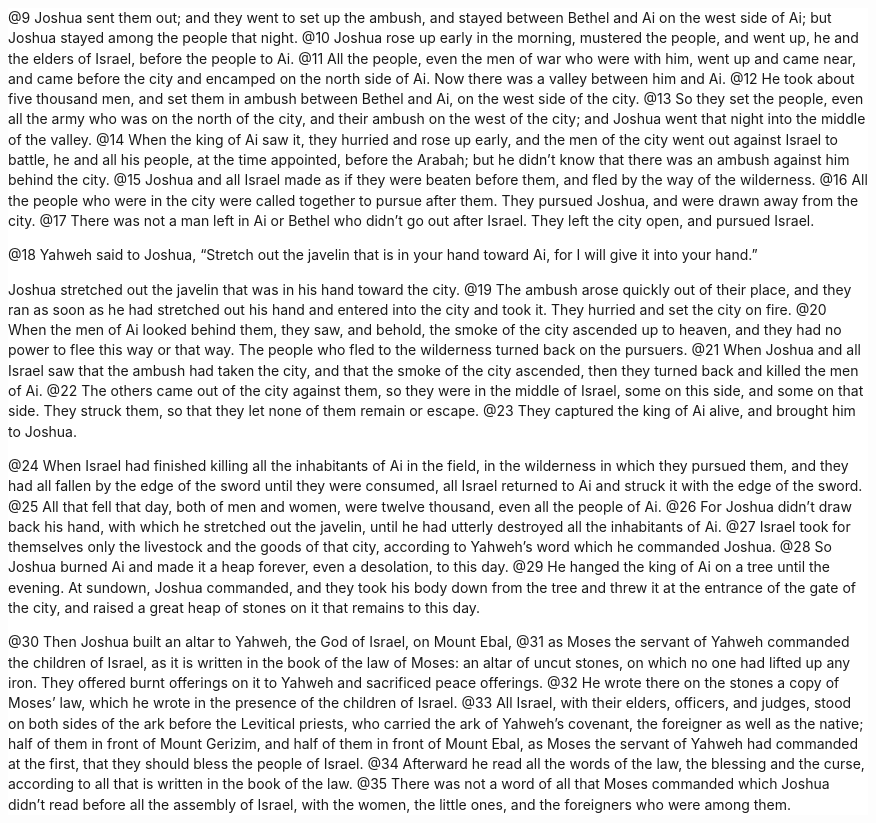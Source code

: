 @9 Joshua sent them out; and they went to set up the ambush, and stayed between Bethel and Ai on the west side of Ai; but Joshua stayed among the people that night. @10 Joshua rose up early in the morning, mustered the people, and went up, he and the elders of Israel, before the people to Ai. @11 All the people, even the men of war who were with him, went up and came near, and came before the city and encamped on the north side of Ai. Now there was a valley between him and Ai. @12 He took about five thousand men, and set them in ambush between Bethel and Ai, on the west side of the city. @13 So they set the people, even all the army who was on the north of the city, and their ambush on the west of the city; and Joshua went that night into the middle of the valley. @14 When the king of Ai saw it, they hurried and rose up early, and the men of the city went out against Israel to battle, he and all his people, at the time appointed, before the Arabah; but he didn’t know that there was an ambush against him behind the city. @15 Joshua and all Israel made as if they were beaten before them, and fled by the way of the wilderness. @16 All the people who were in the city were called together to pursue after them. They pursued Joshua, and were drawn away from the city. @17 There was not a man left in Ai or Bethel who didn’t go out after Israel. They left the city open, and pursued Israel. 

@18 Yahweh said to Joshua, “Stretch out the javelin that is in your hand toward Ai, for I will give it into your hand.” 

Joshua stretched out the javelin that was in his hand toward the city. @19 The ambush arose quickly out of their place, and they ran as soon as he had stretched out his hand and entered into the city and took it. They hurried and set the city on fire. @20 When the men of Ai looked behind them, they saw, and behold, the smoke of the city ascended up to heaven, and they had no power to flee this way or that way. The people who fled to the wilderness turned back on the pursuers. @21 When Joshua and all Israel saw that the ambush had taken the city, and that the smoke of the city ascended, then they turned back and killed the men of Ai. @22 The others came out of the city against them, so they were in the middle of Israel, some on this side, and some on that side. They struck them, so that they let none of them remain or escape. @23 They captured the king of Ai alive, and brought him to Joshua. 

@24 When Israel had finished killing all the inhabitants of Ai in the field, in the wilderness in which they pursued them, and they had all fallen by the edge of the sword until they were consumed, all Israel returned to Ai and struck it with the edge of the sword. @25 All that fell that day, both of men and women, were twelve thousand, even all the people of Ai. @26 For Joshua didn’t draw back his hand, with which he stretched out the javelin, until he had utterly destroyed all the inhabitants of Ai. @27 Israel took for themselves only the livestock and the goods of that city, according to Yahweh’s word which he commanded Joshua. @28 So Joshua burned Ai and made it a heap forever, even a desolation, to this day. @29 He hanged the king of Ai on a tree until the evening. At sundown, Joshua commanded, and they took his body down from the tree and threw it at the entrance of the gate of the city, and raised a great heap of stones on it that remains to this day. 

@30 Then Joshua built an altar to Yahweh, the God of Israel, on Mount Ebal, @31 as Moses the servant of Yahweh commanded the children of Israel, as it is written in the book of the law of Moses: an altar of uncut stones, on which no one had lifted up any iron. They offered burnt offerings on it to Yahweh and sacrificed peace offerings. @32 He wrote there on the stones a copy of Moses’ law, which he wrote in the presence of the children of Israel. @33 All Israel, with their elders, officers, and judges, stood on both sides of the ark before the Levitical priests, who carried the ark of Yahweh’s covenant, the foreigner as well as the native; half of them in front of Mount Gerizim, and half of them in front of Mount Ebal, as Moses the servant of Yahweh had commanded at the first, that they should bless the people of Israel. @34 Afterward he read all the words of the law, the blessing and the curse, according to all that is written in the book of the law. @35 There was not a word of all that Moses commanded which Joshua didn’t read before all the assembly of Israel, with the women, the little ones, and the foreigners who were among them. 
